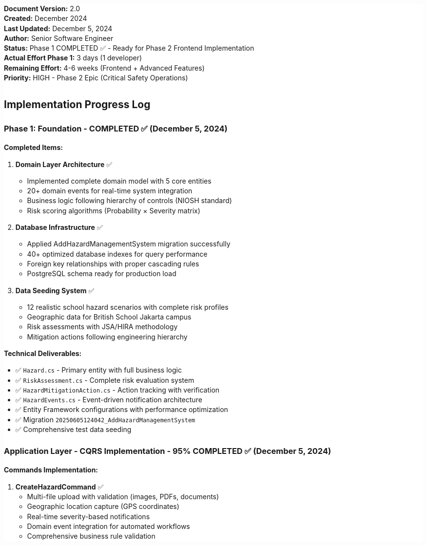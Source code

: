 
**Document Version:** 2.0  
**Created:** December 2024  
**Last Updated:** December 5, 2024  
**Author:** Senior Software Engineer  
**Status:** Phase 1 COMPLETED ✅ - Ready for Phase 2 Frontend Implementation  
**Actual Effort Phase 1:** 3 days (1 developer)  
**Remaining Effort:** 4-6 weeks (Frontend + Advanced Features)  
**Priority:** HIGH - Phase 2 Epic (Critical Safety Operations)

## Implementation Progress Log

### Phase 1: Foundation - COMPLETED ✅ (December 5, 2024)

**Completed Items:**
1. **Domain Layer Architecture** ✅
   - Implemented complete domain model with 5 core entities
   - 20+ domain events for real-time system integration
   - Business logic following hierarchy of controls (NIOSH standard)
   - Risk scoring algorithms (Probability × Severity matrix)

2. **Database Infrastructure** ✅
   - Applied AddHazardManagementSystem migration successfully
   - 40+ optimized database indexes for query performance
   - Foreign key relationships with proper cascading rules
   - PostgreSQL schema ready for production load

3. **Data Seeding System** ✅
   - 12 realistic school hazard scenarios with complete risk profiles
   - Geographic data for British School Jakarta campus
   - Risk assessments with JSA/HIRA methodology
   - Mitigation actions following engineering hierarchy

**Technical Deliverables:**
- ✅ `Hazard.cs` - Primary entity with full business logic
- ✅ `RiskAssessment.cs` - Complete risk evaluation system
- ✅ `HazardMitigationAction.cs` - Action tracking with verification
- ✅ `HazardEvents.cs` - Event-driven notification architecture
- ✅ Entity Framework configurations with performance optimization
- ✅ Migration `20250605124042_AddHazardManagementSystem`
- ✅ Comprehensive test data seeding

### Application Layer - CQRS Implementation - 95% COMPLETED ✅ (December 5, 2024)

**Commands Implementation:**
1. **CreateHazardCommand** ✅
   - Multi-file upload with validation (images, PDFs, documents)
   - Geographic location capture (GPS coordinates)
   - Real-time severity-based notifications
   - Domain event integration for automated workflows
   - Comprehensive business rule validation
